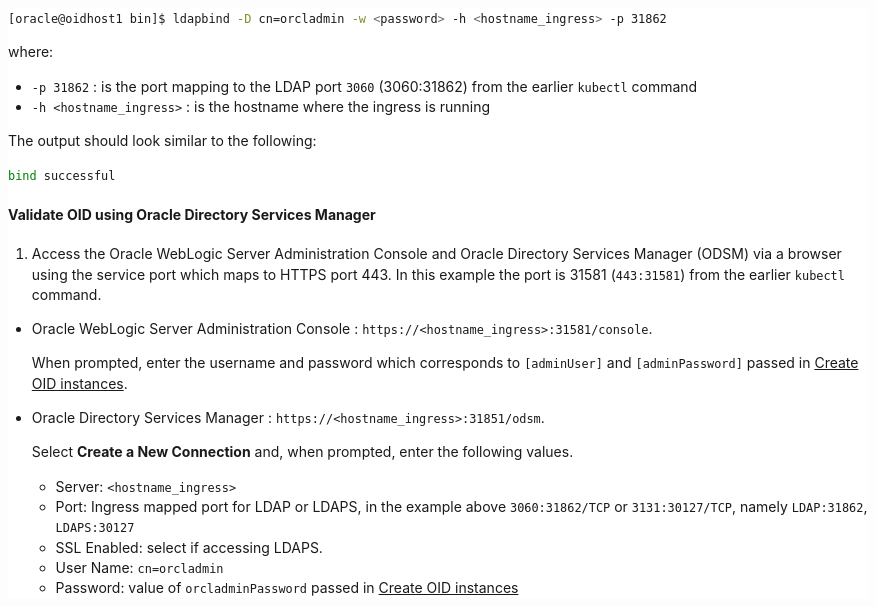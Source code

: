    ```bash
   [oracle@oidhost1 bin]$ ldapbind -D cn=orcladmin -w <password> -h <hostname_ingress> -p 31862
   ```

   where:

   * `-p 31862` : is the port mapping to the LDAP port `3060` (3060:31862) from the earlier `kubectl` command
   * `-h <hostname_ingress>` : is the hostname where the ingress is running

   The output should look similar to the following:
   
   ```bash
   bind successful
   ```

#### Validate OID using Oracle Directory Services Manager
   
1. Access the Oracle WebLogic Server Administration Console and Oracle Directory Services Manager (ODSM) via a browser using the service port which maps to HTTPS port 443. In this example the port is 31581 (`443:31581`) from the earlier `kubectl` command.

* Oracle WebLogic Server Administration Console    : `https://<hostname_ingress>:31581/console`.

  When prompted, enter the username and password which corresponds to `[adminUser]` and `[adminPassword]` passed in [Create OID instances](../create-oid-instances/#create-oid-instances).

* Oracle Directory Services Manager : `https://<hostname_ingress>:31851/odsm`.

  Select **Create a New Connection** and, when prompted, enter the following values.

  * Server: `<hostname_ingress>`
  * Port: Ingress mapped port for LDAP or LDAPS, in the example above `3060:31862/TCP` or `3131:30127/TCP`, namely `LDAP:31862`, `LDAPS:30127`
  * SSL Enabled: select if accessing LDAPS.
  * User Name: `cn=orcladmin`
  * Password: value of `orcladminPassword` passed in [Create OID instances](../create-oid-instances/#create-oid-instances)



   


